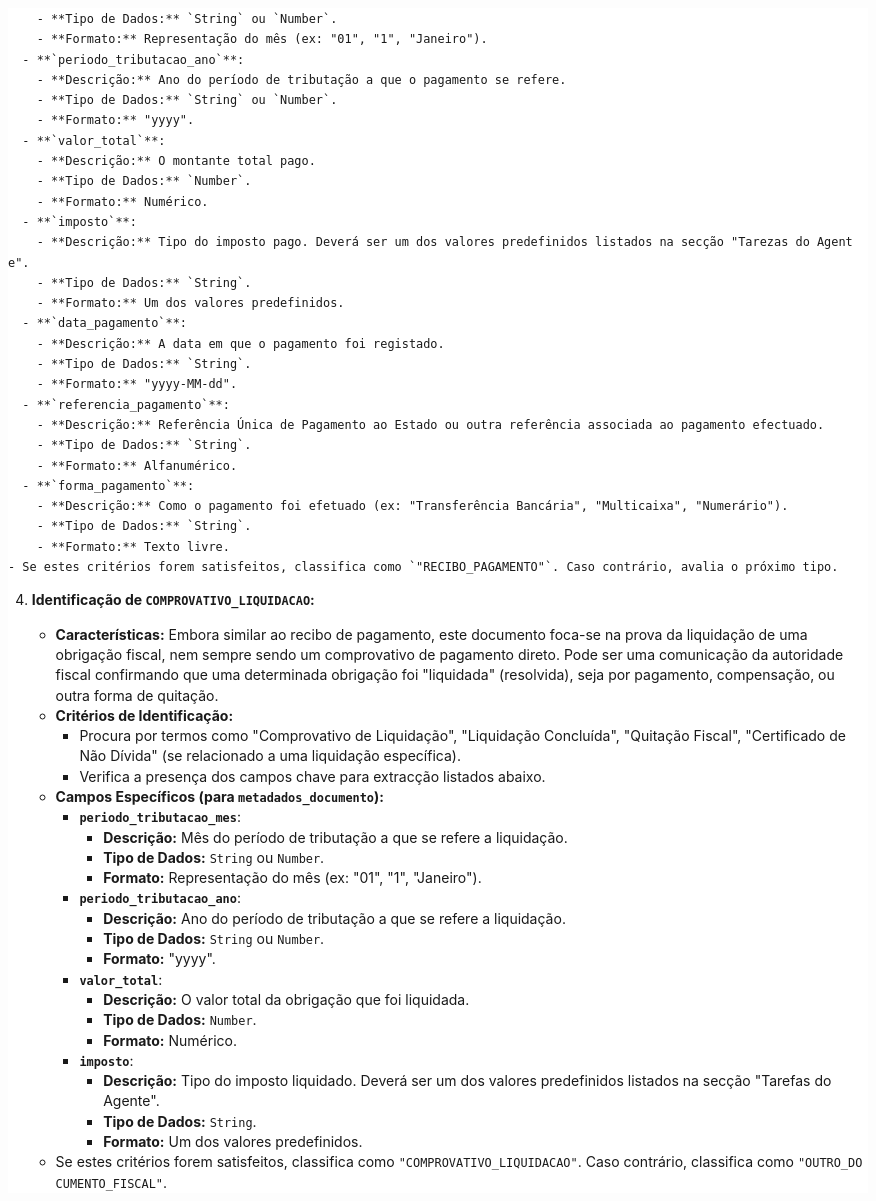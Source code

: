         - **Tipo de Dados:** `String` ou `Number`.
        - **Formato:** Representação do mês (ex: "01", "1", "Janeiro").
      - **`periodo_tributacao_ano`**:
        - **Descrição:** Ano do período de tributação a que o pagamento se refere.
        - **Tipo de Dados:** `String` ou `Number`.
        - **Formato:** "yyyy".
      - **`valor_total`**:
        - **Descrição:** O montante total pago.
        - **Tipo de Dados:** `Number`.
        - **Formato:** Numérico.
      - **`imposto`**:
        - **Descrição:** Tipo do imposto pago. Deverá ser um dos valores predefinidos listados na secção "Tarezas do Agente".
        - **Tipo de Dados:** `String`.
        - **Formato:** Um dos valores predefinidos.
      - **`data_pagamento`**:
        - **Descrição:** A data em que o pagamento foi registado.
        - **Tipo de Dados:** `String`.
        - **Formato:** "yyyy-MM-dd".
      - **`referencia_pagamento`**:
        - **Descrição:** Referência Única de Pagamento ao Estado ou outra referência associada ao pagamento efectuado.
        - **Tipo de Dados:** `String`.
        - **Formato:** Alfanumérico.
      - **`forma_pagamento`**:
        - **Descrição:** Como o pagamento foi efetuado (ex: "Transferência Bancária", "Multicaixa", "Numerário").
        - **Tipo de Dados:** `String`.
        - **Formato:** Texto livre.
    - Se estes critérios forem satisfeitos, classifica como `"RECIBO_PAGAMENTO"`. Caso contrário, avalia o próximo tipo.

4.  **Identificação de `COMPROVATIVO_LIQUIDACAO`:**

    - **Características:** Embora similar ao recibo de pagamento, este documento foca-se na prova da liquidação de uma obrigação fiscal, nem sempre sendo um comprovativo de pagamento direto. Pode ser uma comunicação da autoridade fiscal confirmando que uma determinada obrigação foi "liquidada" (resolvida), seja por pagamento, compensação, ou outra forma de quitação.
    - **Critérios de Identificação:**
      - Procura por termos como "Comprovativo de Liquidação", "Liquidação Concluída", "Quitação Fiscal", "Certificado de Não Dívida" (se relacionado a uma liquidação específica).
      - Verifica a presença dos campos chave para extracção listados abaixo.
    - **Campos Específicos (para `metadados_documento`):**
      - **`periodo_tributacao_mes`**:
        - **Descrição:** Mês do período de tributação a que se refere a liquidação.
        - **Tipo de Dados:** `String` ou `Number`.
        - **Formato:** Representação do mês (ex: "01", "1", "Janeiro").
      - **`periodo_tributacao_ano`**:
        - **Descrição:** Ano do período de tributação a que se refere a liquidação.
        - **Tipo de Dados:** `String` ou `Number`.
        - **Formato:** "yyyy".
      - **`valor_total`**:
        - **Descrição:** O valor total da obrigação que foi liquidada.
        - **Tipo de Dados:** `Number`.
        - **Formato:** Numérico.
      - **`imposto`**:
        - **Descrição:** Tipo do imposto liquidado. Deverá ser um dos valores predefinidos listados na secção "Tarefas do Agente".
        - **Tipo de Dados:** `String`.
        - **Formato:** Um dos valores predefinidos.
    - Se estes critérios forem satisfeitos, classifica como `"COMPROVATIVO_LIQUIDACAO"`. Caso contrário, classifica como `"OUTRO_DOCUMENTO_FISCAL"`.
